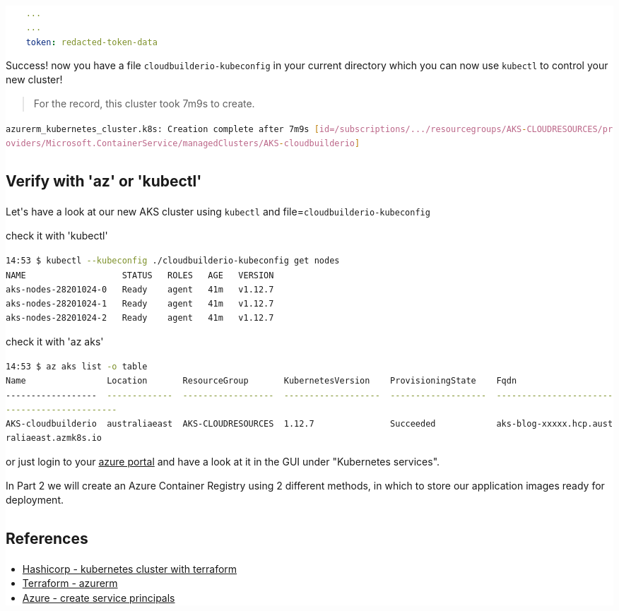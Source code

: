 ```yaml
    ...
    ...
    token: redacted-token-data
```

Success! now you have a file `cloudbuilderio-kubeconfig` in your current directory which you can now use `kubectl` to control your new cluster!

> For the record, this cluster took 7m9s to create.

```sh
azurerm_kubernetes_cluster.k8s: Creation complete after 7m9s [id=/subscriptions/.../resourcegroups/AKS-CLOUDRESOURCES/providers/Microsoft.ContainerService/managedClusters/AKS-cloudbuilderio]
```

## Verify with 'az' or 'kubectl'

Let's have a look at our new AKS cluster using `kubectl` and file=`cloudbuilderio-kubeconfig`

check it with 'kubectl'

```sh
14:53 $ kubectl --kubeconfig ./cloudbuilderio-kubeconfig get nodes
NAME                   STATUS   ROLES   AGE   VERSION
aks-nodes-28201024-0   Ready    agent   41m   v1.12.7
aks-nodes-28201024-1   Ready    agent   41m   v1.12.7
aks-nodes-28201024-2   Ready    agent   41m   v1.12.7
```

check it with 'az aks'

```sh
14:53 $ az aks list -o table
Name                Location       ResourceGroup       KubernetesVersion    ProvisioningState    Fqdn
------------------  -------------  ------------------  -------------------  -------------------  ---------------------------------------------
AKS-cloudbuilderio  australiaeast  AKS-CLOUDRESOURCES  1.12.7               Succeeded            aks-blog-xxxxx.hcp.australiaeast.azmk8s.io
```

or just login to your [azure portal](https://portal.azure.com/) and have a look at it in the GUI under "Kubernetes services".

In Part 2 we will create an Azure Container Registry using 2 different methods, in which to store our application images ready for deployment.

## References

* [Hashicorp - kubernetes cluster with terraform](https://www.hashicorp.com/blog/kubernetes-cluster-with-aks-and-terraform)
* [Terraform - azurerm](https://www.terraform.io/docs/providers/azurerm/)
* [Azure - create service principals](https://docs.microsoft.com/en-us/cli/azure/ad/sp?view=azure-cli-latest#az-ad-sp-create-for-rbac)
